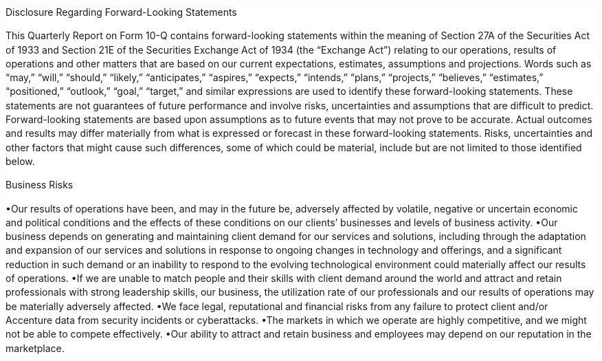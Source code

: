 Disclosure Regarding Forward-Looking Statements 

This Quarterly Report on Form 10-Q contains forward-looking statements within the meaning of Section 27A of the Securities Act of 1933 and Section 21E of the Securities Exchange Act of 1934 (the “Exchange Act”) relating to our operations, results of operations and other matters that are based on our current expectations, estimates, assumptions and projections. Words such as “may,” “will,” “should,” “likely,” “anticipates,” “aspires,” “expects,” “intends,” “plans,” “projects,” “believes,” “estimates,” “positioned,” “outlook,” “goal,” “target,” and similar expressions are used to identify these forward-looking statements. These statements are not guarantees of future performance and involve risks, uncertainties and assumptions that are difficult to predict. Forward-looking statements are based upon assumptions as to future events that may not prove to be accurate. Actual outcomes and results may differ materially from what is expressed or forecast in these forward-looking statements. Risks, uncertainties and other factors that might cause such differences, some of which could be material, include but are not limited to those identified below.

Business Risks

•Our results of operations have been, and may in the future be, adversely affected by volatile, negative or uncertain economic and political conditions and the effects of these conditions on our clients’ businesses and levels of business activity. 
•Our business depends on generating and maintaining client demand for our services and solutions, including through the adaptation and expansion of our services and solutions in response to ongoing changes in technology and offerings, and a significant reduction in such demand or an inability to respond to the evolving technological environment could materially affect our results of operations. 
•If we are unable to match people and their skills with client demand around the world and attract and retain professionals with strong leadership skills, our business, the utilization rate of our professionals and our results of operations may be materially adversely affected. 
•We face legal, reputational and financial risks from any failure to protect client and/or Accenture data from security incidents or cyberattacks. 
•The markets in which we operate are highly competitive, and we might not be able to compete effectively. 
•Our ability to attract and retain business and employees may depend on our reputation in the marketplace. 
